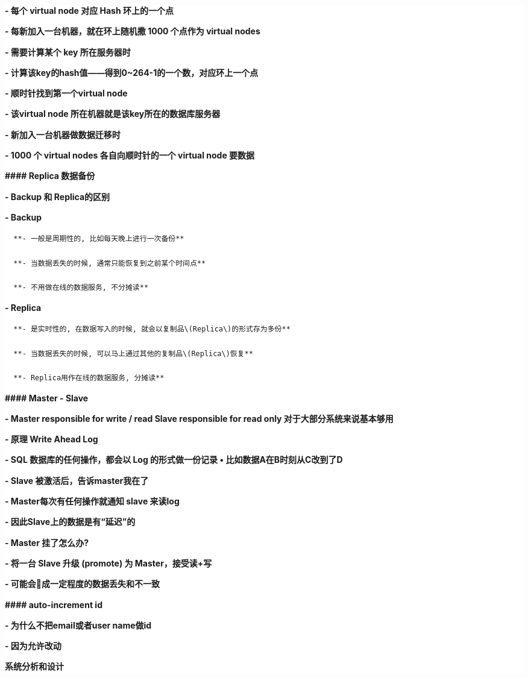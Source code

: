 **- 每个 virtual node 对应 Hash 环上的一个点**

**- 每新加入一台机器，就在环上随机撒 1000 个点作为 virtual nodes**

**- 需要计算某个 key 所在服务器时**

  **- 计算该key的hash值——得到0~264-1的一个数，对应环上一个点**

  **- 顺时针找到第一个virtual node**

  **- 该virtual node 所在机器就是该key所在的数据库服务器**

**- 新加入一台机器做数据迁移时**

  **- 1000 个 virtual nodes 各自向顺时针的一个 virtual node 要数据**

**\#\#\#\# Replica 数据备份**

**- Backup 和 Replica的区别**

  **- Backup**

      **- 一般是周期性的, 比如每天晚上进行一次备份**

      **- 当数据丢失的时候, 通常只能恢复到之前某个时间点**

      **- 不用做在线的数据服务, 不分摊读**

  **- Replica**

      **- 是实时性的, 在数据写入的时候, 就会以复制品\(Replica\)的形式存为多份**

      **- 当数据丢失的时候, 可以马上通过其他的复制品\(Replica\)恢复**

      **- Replica用作在线的数据服务, 分摊读**  


**\#\#\#\# Master - Slave**

**- Master responsible for write / read Slave responsible for read only 对于大部分系统来说基本够用**

  **- 原理 Write Ahead Log**

  **- SQL 数据库的任何操作，都会以 Log 的形式做一份记录 • 比如数据A在B时刻从C改到了D**

  **- Slave 被激活后，告诉master我在了**

  **- Master每次有任何操作就通知 slave 来读log**

  **- 因此Slave上的数据是有“延迟”的**

**- Master 挂了怎么办?**

  **- 将一台 Slave 升级 \(promote\) 为 Master，接受读+写**

  **- 可能会󿰀成一定程度的数据丢失和不一致**  


**\#\#\#\# auto-increment id**

**- 为什么不把email或者user name做id**

  **- 因为允许改动**  

**系统分析和设计**  
